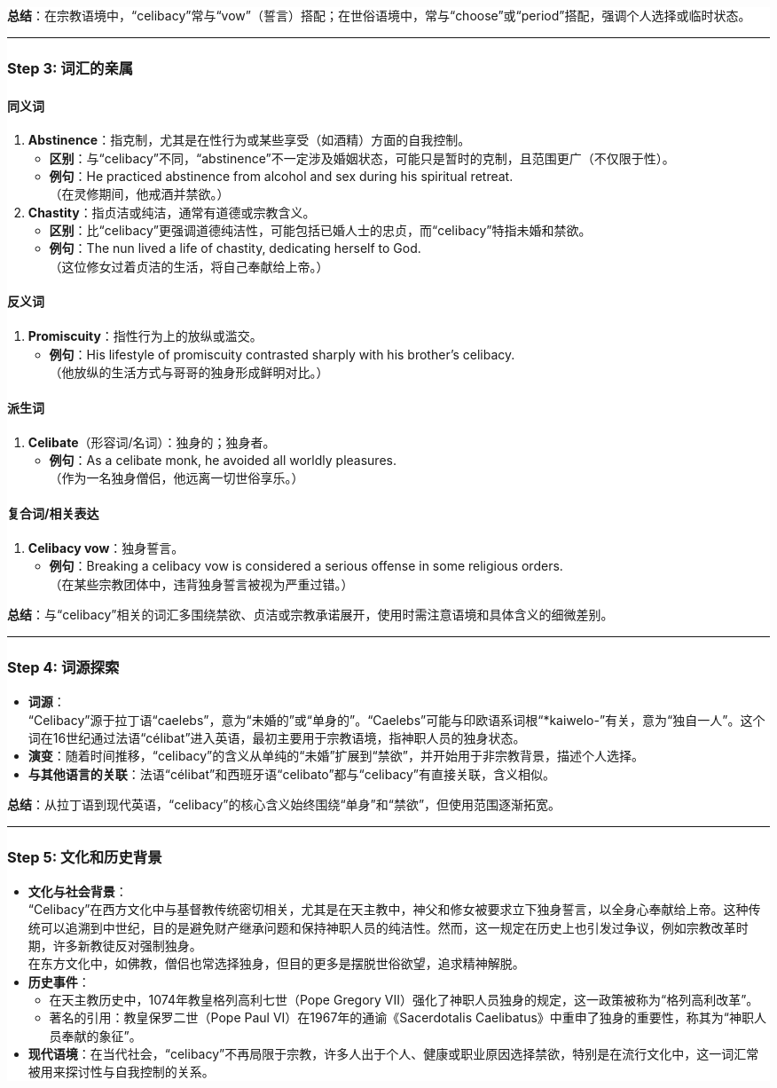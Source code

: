 **总结**：在宗教语境中，“celibacy”常与“vow”（誓言）搭配；在世俗语境中，常与“choose”或“period”搭配，强调个人选择或临时状态。

---

### **Step 3: 词汇的亲属**

#### **同义词**
1. **Abstinence**：指克制，尤其是在性行为或某些享受（如酒精）方面的自我控制。  
   - **区别**：与“celibacy”不同，“abstinence”不一定涉及婚姻状态，可能只是暂时的克制，且范围更广（不仅限于性）。  
   - **例句**：He practiced abstinence from alcohol and sex during his spiritual retreat.  
     （在灵修期间，他戒酒并禁欲。）
2. **Chastity**：指贞洁或纯洁，通常有道德或宗教含义。  
   - **区别**：比“celibacy”更强调道德纯洁性，可能包括已婚人士的忠贞，而“celibacy”特指未婚和禁欲。  
   - **例句**：The nun lived a life of chastity, dedicating herself to God.  
     （这位修女过着贞洁的生活，将自己奉献给上帝。）

#### **反义词**
1. **Promiscuity**：指性行为上的放纵或滥交。  
   - **例句**：His lifestyle of promiscuity contrasted sharply with his brother’s celibacy.  
     （他放纵的生活方式与哥哥的独身形成鲜明对比。）

#### **派生词**
1. **Celibate**（形容词/名词）：独身的；独身者。  
   - **例句**：As a celibate monk, he avoided all worldly pleasures.  
     （作为一名独身僧侣，他远离一切世俗享乐。）

#### **复合词/相关表达**
1. **Celibacy vow**：独身誓言。  
   - **例句**：Breaking a celibacy vow is considered a serious offense in some religious orders.  
     （在某些宗教团体中，违背独身誓言被视为严重过错。）

**总结**：与“celibacy”相关的词汇多围绕禁欲、贞洁或宗教承诺展开，使用时需注意语境和具体含义的细微差别。

---

### **Step 4: 词源探索**

- **词源**：  
  “Celibacy”源于拉丁语“caelebs”，意为“未婚的”或“单身的”。“Caelebs”可能与印欧语系词根“*kaiwelo-”有关，意为“独自一人”。这个词在16世纪通过法语“célibat”进入英语，最初主要用于宗教语境，指神职人员的独身状态。
- **演变**：随着时间推移，“celibacy”的含义从单纯的“未婚”扩展到“禁欲”，并开始用于非宗教背景，描述个人选择。
- **与其他语言的关联**：法语“célibat”和西班牙语“celibato”都与“celibacy”有直接关联，含义相似。

**总结**：从拉丁语到现代英语，“celibacy”的核心含义始终围绕“单身”和“禁欲”，但使用范围逐渐拓宽。

---

### **Step 5: 文化和历史背景**

- **文化与社会背景**：  
  “Celibacy”在西方文化中与基督教传统密切相关，尤其是在天主教中，神父和修女被要求立下独身誓言，以全身心奉献给上帝。这种传统可以追溯到中世纪，目的是避免财产继承问题和保持神职人员的纯洁性。然而，这一规定在历史上也引发过争议，例如宗教改革时期，许多新教徒反对强制独身。  
  在东方文化中，如佛教，僧侣也常选择独身，但目的更多是摆脱世俗欲望，追求精神解脱。
- **历史事件**：  
  - 在天主教历史中，1074年教皇格列高利七世（Pope Gregory VII）强化了神职人员独身的规定，这一政策被称为“格列高利改革”。  
  - 著名的引用：教皇保罗二世（Pope Paul VI）在1967年的通谕《Sacerdotalis Caelibatus》中重申了独身的重要性，称其为“神职人员奉献的象征”。
- **现代语境**：在当代社会，“celibacy”不再局限于宗教，许多人出于个人、健康或职业原因选择禁欲，特别是在流行文化中，这一词汇常被用来探讨性与自我控制的关系。
